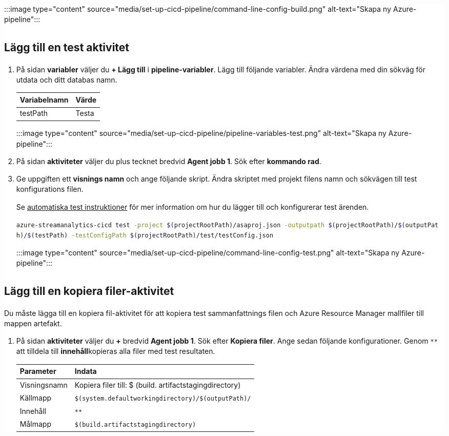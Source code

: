    :::image type="content" source="media/set-up-cicd-pipeline/command-line-config-build.png" alt-text="Skapa ny Azure-pipeline":::

## <a name="add-a-test-task"></a>Lägg till en test aktivitet

1. På sidan **variabler** väljer du **+ Lägg till** i **pipeline-variabler**. Lägg till följande variabler. Ändra värdena med din sökväg för utdata och ditt databas namn.

   |Variabelnamn|Värde|
   |-|-|
   |testPath|Testa|

   :::image type="content" source="media/set-up-cicd-pipeline/pipeline-variables-test.png" alt-text="Skapa ny Azure-pipeline":::

2. På sidan **aktiviteter** väljer du plus tecknet bredvid **Agent jobb 1**. Sök efter **kommando rad**.

3. Ge uppgiften ett **visnings namn** och ange följande skript. Ändra skriptet med projekt filens namn och sökvägen till test konfigurations filen. 

   Se [automatiska test instruktioner](cicd-tools.md#automated-test) för mer information om hur du lägger till och konfigurerar test ärenden.

   ```bash
   azure-streamanalytics-cicd test -project $(projectRootPath)/asaproj.json -outputpath $(projectRootPath)/$(outputPath)/$(testPath) -testConfigPath $(projectRootPath)/test/testConfig.json 
   ```

   :::image type="content" source="media/set-up-cicd-pipeline/command-line-config-test.png" alt-text="Skapa ny Azure-pipeline":::

## <a name="add-a-copy-files-task"></a>Lägg till en kopiera filer-aktivitet

Du måste lägga till en kopiera fil-aktivitet för att kopiera test sammanfattnings filen och Azure Resource Manager mallfiler till mappen artefakt. 

1. På sidan **aktiviteter** väljer du **+** bredvid **Agent jobb 1**. Sök efter **Kopiera filer**. Ange sedan följande konfigurationer. Genom `**` att tilldela till **innehåll**kopieras alla filer med test resultaten.

   |Parameter|Indata|
   |-|-|
   |Visningsnamn|Kopiera filer till: $ (build. artifactstagingdirectory)|
   |Källmapp|`$(system.defaultworkingdirectory)/$(outputPath)/`|
   |Innehåll| `**` |
   |Målmapp| `$(build.artifactstagingdirectory)`|
